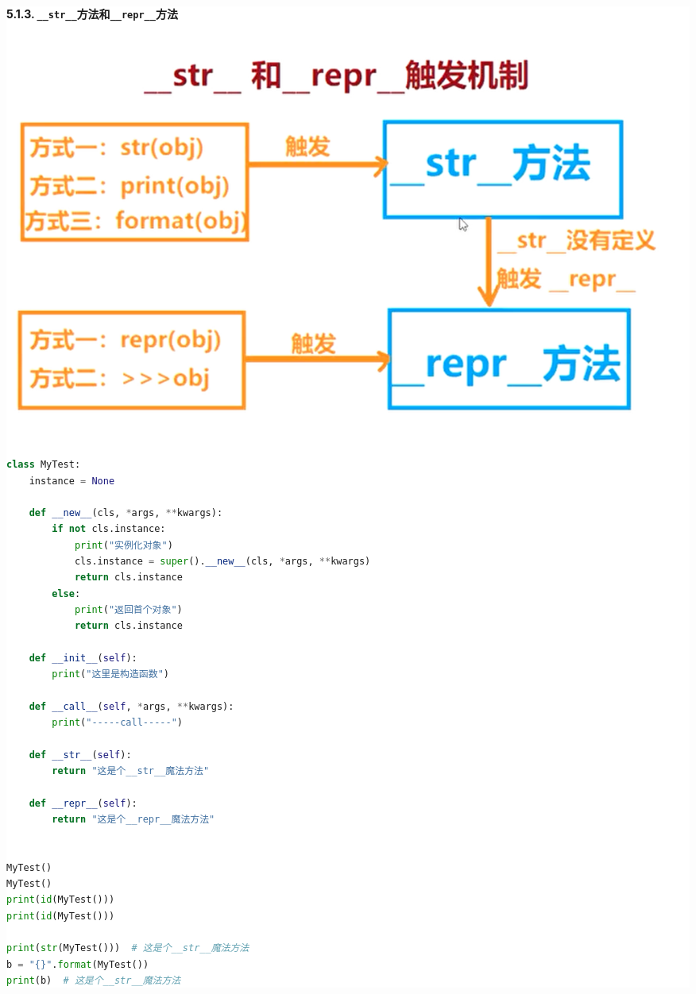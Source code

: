 #### 5.1.3. `__str__`方法和`__repr__`方法

![](../.gitbook/assets/repr-str.png)

```python
class MyTest:
    instance = None

    def __new__(cls, *args, **kwargs):
        if not cls.instance:
            print("实例化对象")
            cls.instance = super().__new__(cls, *args, **kwargs)
            return cls.instance
        else:
            print("返回首个对象")
            return cls.instance

    def __init__(self):
        print("这里是构造函数")

    def __call__(self, *args, **kwargs):
        print("-----call-----")

    def __str__(self):
        return "这是个__str__魔法方法"

    def __repr__(self):
        return "这是个__repr__魔法方法"


MyTest()
MyTest()
print(id(MyTest()))
print(id(MyTest()))

print(str(MyTest()))  # 这是个__str__魔法方法
b = "{}".format(MyTest())
print(b)  # 这是个__str__魔法方法
```